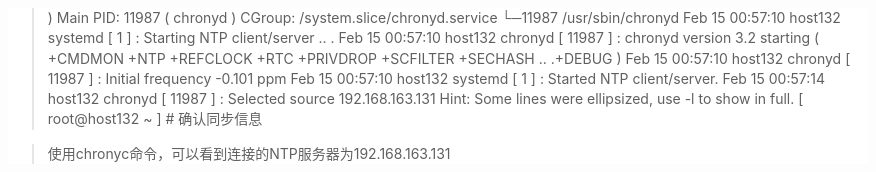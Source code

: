 > )
> Main PID: 11987
> (
> chronyd
> )
> CGroup: /system.slice/chronyd.service
           └─11987 /usr/sbin/chronyd
Feb 15 00:57:10 host132 systemd
> [
> 1
> ]
> : Starting NTP client/server
> ..
> .
Feb 15 00:57:10 host132 chronyd
> [
> 11987
> ]
> : chronyd version 3.2 starting
> (
> +CMDMON +NTP +REFCLOCK +RTC +PRIVDROP +SCFILTER +SECHASH
> ..
> .+DEBUG
> )
> Feb 15 00:57:10 host132 chronyd
> [
> 11987
> ]
> : Initial frequency -0.101 ppm
Feb 15 00:57:10 host132 systemd
> [
> 1
> ]
> : Started NTP client/server.
Feb 15 00:57:14 host132 chronyd
> [
> 11987
> ]
> : Selected
> source
> 192.168.163.131
Hint: Some lines were ellipsized, use -l to show
> in
> full.
> [
> root@host132 ~
> ]
> \#
> 确认同步信息

> 使用chronyc命令，可以看到连接的NTP服务器为192.168.163.131
